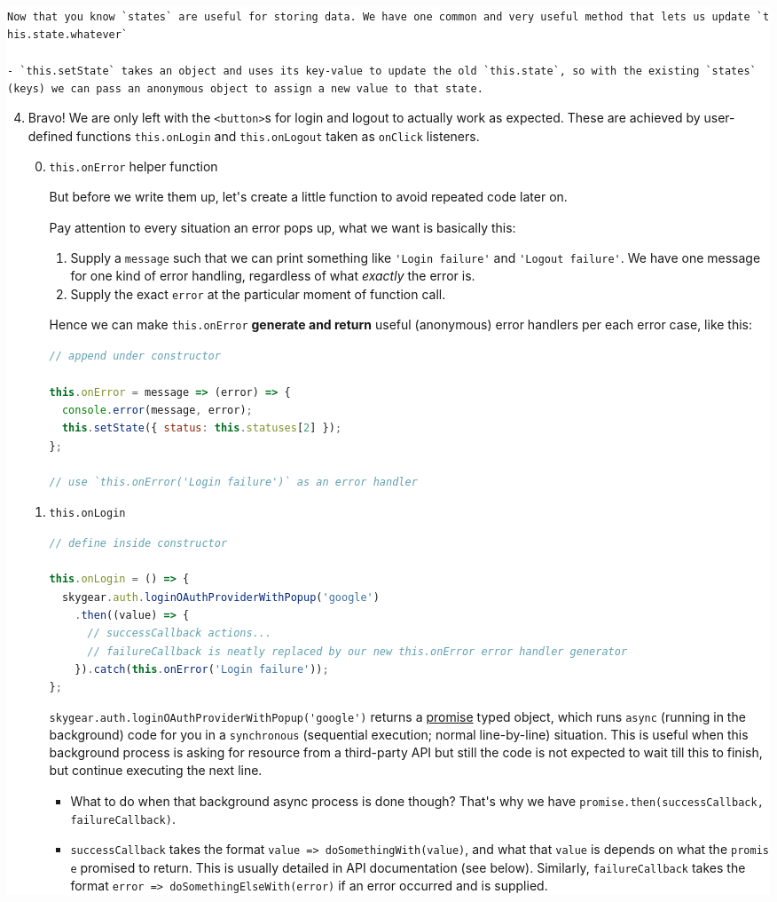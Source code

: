     Now that you know `states` are useful for storing data. We have one common and very useful method that lets us update `this.state.whatever`

    - `this.setState` takes an object and uses its key-value to update the old `this.state`, so with the existing `states` (keys) we can pass an anonymous object to assign a new value to that state.

4. Bravo! We are only left with the `<button>`s for login and logout to actually work as expected. These are achieved by user-defined functions `this.onLogin` and `this.onLogout` taken as `onClick` listeners.

    0. `this.onError` helper function

        But before we write them up, let's create a little function to avoid repeated code later on.

        Pay attention to every situation an error pops up, what we want is basically this:

        1. Supply a `message` such that we can print something like `'Login failure'` and `'Logout failure'`. We have one message for one kind of error handling, regardless of what *exactly* the error is.
        2. Supply the exact `error` at the particular moment of function call.

        Hence we can make `this.onError` **generate and return** useful (anonymous) error handlers per each error case, like this:

        ``` js
        // append under constructor

        this.onError = message => (error) => {
          console.error(message, error);
          this.setState({ status: this.statuses[2] });
        };

        // use `this.onError('Login failure')` as an error handler
        ```

    1. `this.onLogin`
        ``` js
        // define inside constructor

        this.onLogin = () => {
          skygear.auth.loginOAuthProviderWithPopup('google')
            .then((value) => {
              // successCallback actions...
              // failureCallback is neatly replaced by our new this.onError error handler generator
            }).catch(this.onError('Login failure'));
        };
        ```
        `skygear.auth.loginOAuthProviderWithPopup('google')` returns a [promise](http://jamesknelson.com/grokking-es6-promises-the-four-functions-you-need-to-avoid-callback-hell/) typed object, which runs `async` (running in the background) code for you in a `synchronous` (sequential execution; normal line-by-line) situation. This is useful when this background process is asking for resource from a third-party API but still the code is not expected to wait till this to finish, but continue executing the next line.

          - What to do when that background async process is done though? That's why we have `promise.then(successCallback, failureCallback)`.

          - `successCallback` takes the format `value => doSomethingWith(value)`, and what that `value` is depends on what the `promise` promised to return. This is usually detailed in API documentation (see below). Similarly, `failureCallback` takes the format `error => doSomethingElseWith(error)` if an error occurred and is supplied.

